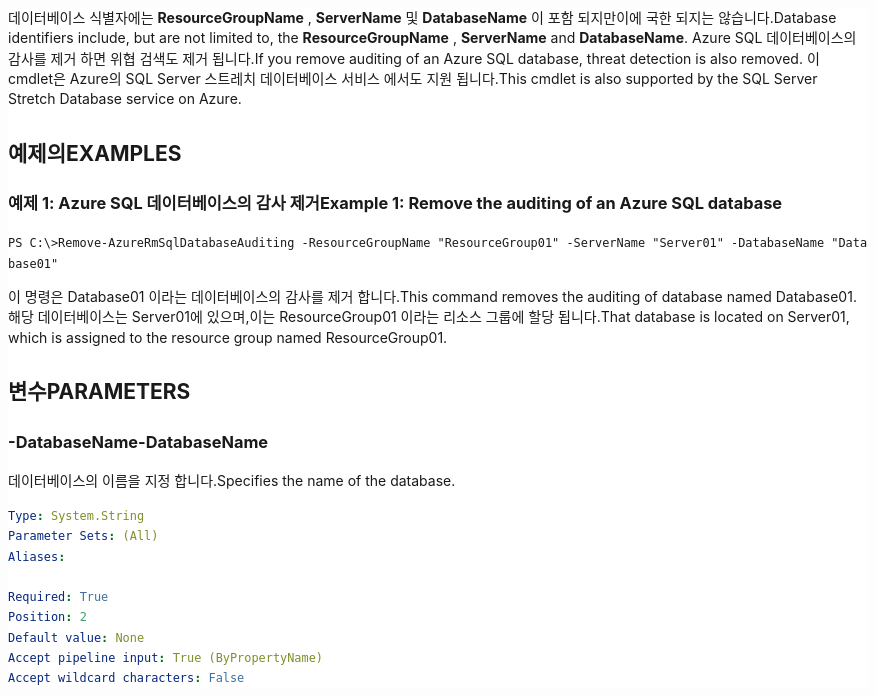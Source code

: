 <span data-ttu-id="56037-110">데이터베이스 식별자에는 **ResourceGroupName** , **ServerName** 및 **DatabaseName** 이 포함 되지만이에 국한 되지는 않습니다.</span><span class="sxs-lookup"><span data-stu-id="56037-110">Database identifiers include, but are not limited to, the **ResourceGroupName** , **ServerName** and **DatabaseName**.</span></span>
<span data-ttu-id="56037-111">Azure SQL 데이터베이스의 감사를 제거 하면 위협 검색도 제거 됩니다.</span><span class="sxs-lookup"><span data-stu-id="56037-111">If you remove auditing of an Azure SQL database, threat detection is also removed.</span></span>
<span data-ttu-id="56037-112">이 cmdlet은 Azure의 SQL Server 스트레치 데이터베이스 서비스 에서도 지원 됩니다.</span><span class="sxs-lookup"><span data-stu-id="56037-112">This cmdlet is also supported by the SQL Server Stretch Database service on Azure.</span></span>

## <span data-ttu-id="56037-113">예제의</span><span class="sxs-lookup"><span data-stu-id="56037-113">EXAMPLES</span></span>

### <span data-ttu-id="56037-114">예제 1: Azure SQL 데이터베이스의 감사 제거</span><span class="sxs-lookup"><span data-stu-id="56037-114">Example 1: Remove the auditing of an Azure SQL database</span></span>
```
PS C:\>Remove-AzureRmSqlDatabaseAuditing -ResourceGroupName "ResourceGroup01" -ServerName "Server01" -DatabaseName "Database01"
```

<span data-ttu-id="56037-115">이 명령은 Database01 이라는 데이터베이스의 감사를 제거 합니다.</span><span class="sxs-lookup"><span data-stu-id="56037-115">This command removes the auditing of database named Database01.</span></span>
<span data-ttu-id="56037-116">해당 데이터베이스는 Server01에 있으며,이는 ResourceGroup01 이라는 리소스 그룹에 할당 됩니다.</span><span class="sxs-lookup"><span data-stu-id="56037-116">That database is located on Server01, which is assigned to the resource group named ResourceGroup01.</span></span>

## <span data-ttu-id="56037-117">변수</span><span class="sxs-lookup"><span data-stu-id="56037-117">PARAMETERS</span></span>

### <span data-ttu-id="56037-118">-DatabaseName</span><span class="sxs-lookup"><span data-stu-id="56037-118">-DatabaseName</span></span>
<span data-ttu-id="56037-119">데이터베이스의 이름을 지정 합니다.</span><span class="sxs-lookup"><span data-stu-id="56037-119">Specifies the name of the database.</span></span>

```yaml
Type: System.String
Parameter Sets: (All)
Aliases:

Required: True
Position: 2
Default value: None
Accept pipeline input: True (ByPropertyName)
Accept wildcard characters: False
```
